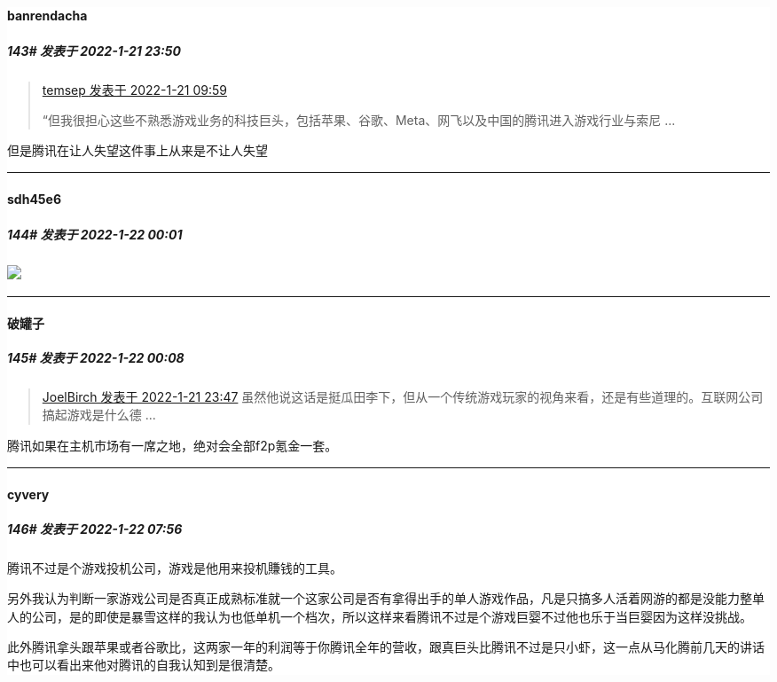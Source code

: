 ####  banrendacha  
##### 143#       发表于 2022-1-21 23:50

<blockquote><a href="httphttps://bbs.saraba1st.com/2b/forum.php?mod=redirect&amp;goto=findpost&amp;pid=54375226&amp;ptid=2048528" target="_blank">temsep 发表于 2022-1-21 09:59</a>

“但我很担心这些不熟悉游戏业务的科技巨头，包括苹果、谷歌、Meta、网飞以及中国的腾讯进入游戏行业与索尼 ...</blockquote>
但是腾讯在让人失望这件事上从来是不让人失望

*****

####  sdh45e6  
##### 144#       发表于 2022-1-22 00:01

<img src="https://static.saraba1st.com/image/smiley/face2017/067.png" referrerpolicy="no-referrer">



*****

####  破罐子  
##### 145#       发表于 2022-1-22 00:08

<blockquote><a href="httphttps://bbs.saraba1st.com/2b/forum.php?mod=redirect&amp;goto=findpost&amp;pid=54385816&amp;ptid=2048528" target="_blank">JoelBirch 发表于 2022-1-21 23:47</a>
虽然他说这话是挺瓜田李下，但从一个传统游戏玩家的视角来看，还是有些道理的。互联网公司搞起游戏是什么德 ...</blockquote>
腾讯如果在主机市场有一席之地，绝对会全部f2p氪金一套。



*****

####  cyvery  
##### 146#       发表于 2022-1-22 07:56

腾讯不过是个游戏投机公司，游戏是他用来投机賺钱的工具。

另外我认为判断一家游戏公司是否真正成熟标准就一个这家公司是否有拿得出手的单人游戏作品，凡是只搞多人活着网游的都是没能力整单人的公司，是的即使是暴雪这样的我认为也低单机一个档次，所以这样来看腾讯不过是个游戏巨婴不过他也乐于当巨婴因为这样没挑战。

此外腾讯拿头跟苹果或者谷歌比，这两家一年的利润等于你腾讯全年的营收，跟真巨头比腾讯不过是只小虾，这一点从马化腾前几天的讲话中也可以看出来他对腾讯的自我认知到是很清楚。

